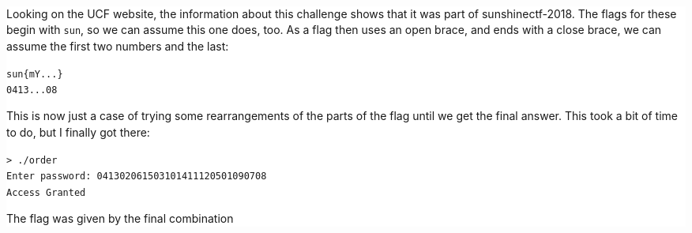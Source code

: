 Looking on the UCF website, the information about this challenge shows that it was part of sunshinectf-2018. The flags for these begin with `sun`, so we can assume this one does, too. As a flag then uses an open brace, and ends with a close brace, we can assume the first two numbers and the last:
```
sun{mY...}
0413...08
```
This is now just a case of trying some rearrangements of the parts of the flag until we get the final answer. This took a bit of time to do, but I finally got there:
```
> ./order
Enter password: 041302061503101411120501090708
Access Granted
```
The flag was given by the final combination
